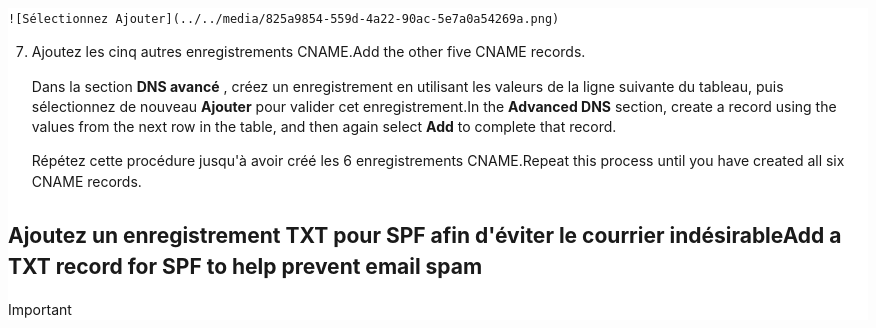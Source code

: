     ![Sélectionnez Ajouter](../../media/825a9854-559d-4a22-90ac-5e7a0a54269a.png)
  
7. <span data-ttu-id="8fbea-204">Ajoutez les cinq autres enregistrements CNAME.</span><span class="sxs-lookup"><span data-stu-id="8fbea-204">Add the other five CNAME records.</span></span>
    
    <span data-ttu-id="8fbea-205">Dans la section **DNS avancé** , créez un enregistrement en utilisant les valeurs de la ligne suivante du tableau, puis sélectionnez de nouveau **Ajouter** pour valider cet enregistrement.</span><span class="sxs-lookup"><span data-stu-id="8fbea-205">In the **Advanced DNS** section, create a record using the values from the next row in the table, and then again select **Add** to complete that record.</span></span> 
    
    <span data-ttu-id="8fbea-206">Répétez cette procédure jusqu'à avoir créé les 6 enregistrements CNAME.</span><span class="sxs-lookup"><span data-stu-id="8fbea-206">Repeat this process until you have created all six CNAME records.</span></span>
    
## <a name="add-a-txt-record-for-spf-to-help-prevent-email-spam"></a><span data-ttu-id="8fbea-207">Ajoutez un enregistrement TXT pour SPF afin d'éviter le courrier indésirable</span><span class="sxs-lookup"><span data-stu-id="8fbea-207">Add a TXT record for SPF to help prevent email spam</span></span>
<span data-ttu-id="8fbea-208"><a name="BKMK_add_TXT"> </a></span><span class="sxs-lookup"><span data-stu-id="8fbea-208"><a name="BKMK_add_TXT"> </a></span></span>

> [!IMPORTANT]